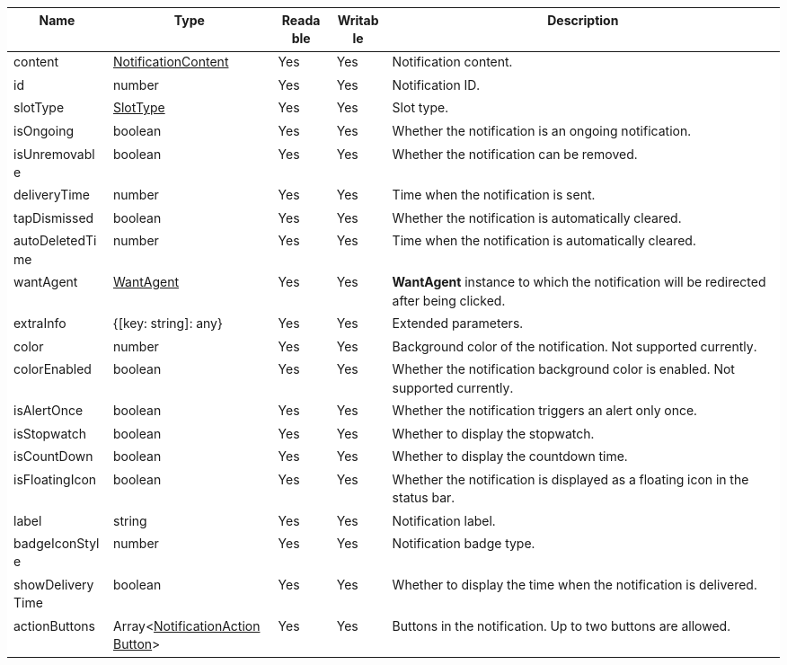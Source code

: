 | Name                 | Type                                         | Readable| Writable| Description                      |
| --------------------- | --------------------------------------------- | ---- | --- | -------------------------- |
| content               | [NotificationContent](#notificationcontent)   | Yes | Yes | Notification content.                  |
| id                    | number                                        | Yes | Yes | Notification ID.                    |
| slotType              | [SlotType](#slottype)                         | Yes | Yes | Slot type.                  |
| isOngoing             | boolean                                       | Yes | Yes | Whether the notification is an ongoing notification.            |
| isUnremovable         | boolean                                       | Yes | Yes | Whether the notification can be removed.                |
| deliveryTime          | number                                        | Yes | Yes | Time when the notification is sent.              |
| tapDismissed          | boolean                                       | Yes | Yes | Whether the notification is automatically cleared.          |
| autoDeletedTime       | number                                        | Yes | Yes | Time when the notification is automatically cleared.            |
| wantAgent             | [WantAgent](js-apis-app-ability-wantAgent.md) | Yes | Yes | **WantAgent** instance to which the notification will be redirected after being clicked. |
| extraInfo             | {[key: string]: any}                          | Yes | Yes | Extended parameters.                  |
| color                 | number                                        | Yes | Yes | Background color of the notification. Not supported currently.|
| colorEnabled          | boolean                                       | Yes | Yes | Whether the notification background color is enabled. Not supported currently.|
| isAlertOnce           | boolean                                       | Yes | Yes | Whether the notification triggers an alert only once.|
| isStopwatch           | boolean                                       | Yes | Yes | Whether to display the stopwatch.          |
| isCountDown           | boolean                                       | Yes | Yes | Whether to display the countdown time.        |
| isFloatingIcon        | boolean                                       | Yes | Yes | Whether the notification is displayed as a floating icon in the status bar.        |
| label                 | string                                        | Yes | Yes | Notification label.                  |
| badgeIconStyle        | number                                        | Yes | Yes | Notification badge type.              |
| showDeliveryTime      | boolean                                       | Yes | Yes | Whether to display the time when the notification is delivered.          |
| actionButtons         | Array\<[NotificationActionButton](#notificationactionbutton)\>             | Yes | Yes | Buttons in the notification. Up to two buttons are allowed.    |
